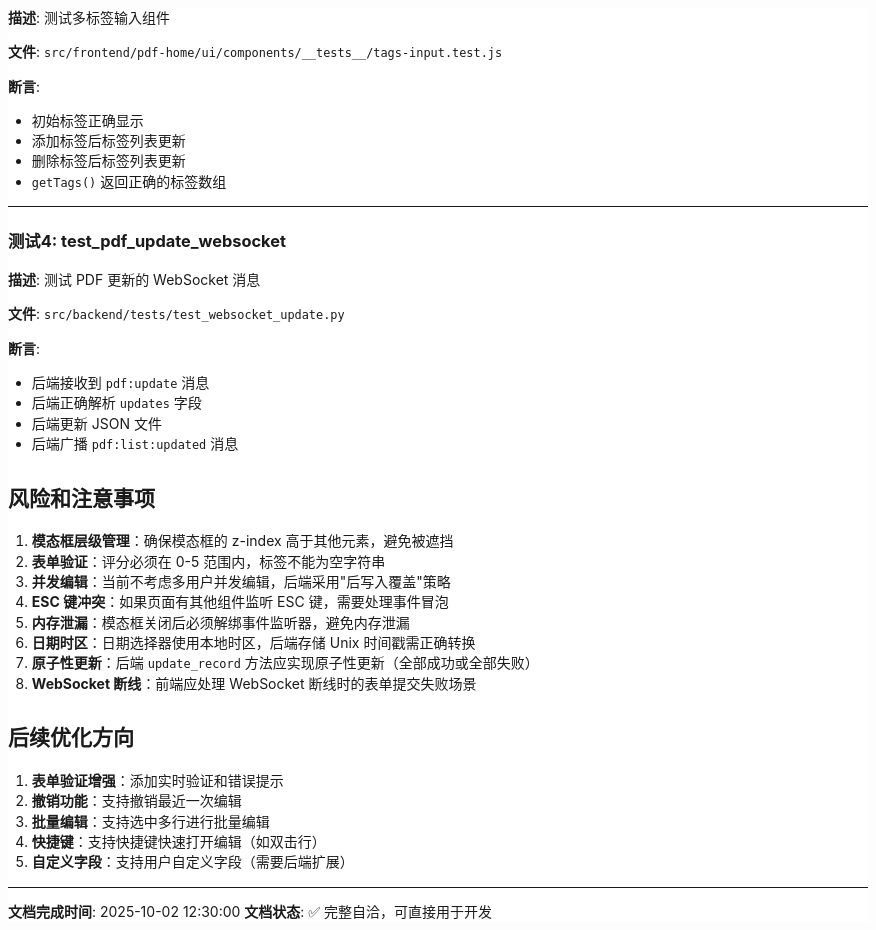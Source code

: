 **描述**: 测试多标签输入组件

**文件**: `src/frontend/pdf-home/ui/components/__tests__/tags-input.test.js`

**断言**:
- 初始标签正确显示
- 添加标签后标签列表更新
- 删除标签后标签列表更新
- `getTags()` 返回正确的标签数组

---

### 测试4: test_pdf_update_websocket

**描述**: 测试 PDF 更新的 WebSocket 消息

**文件**: `src/backend/tests/test_websocket_update.py`

**断言**:
- 后端接收到 `pdf:update` 消息
- 后端正确解析 `updates` 字段
- 后端更新 JSON 文件
- 后端广播 `pdf:list:updated` 消息

## 风险和注意事项

1. **模态框层级管理**：确保模态框的 z-index 高于其他元素，避免被遮挡
2. **表单验证**：评分必须在 0-5 范围内，标签不能为空字符串
3. **并发编辑**：当前不考虑多用户并发编辑，后端采用"后写入覆盖"策略
4. **ESC 键冲突**：如果页面有其他组件监听 ESC 键，需要处理事件冒泡
5. **内存泄漏**：模态框关闭后必须解绑事件监听器，避免内存泄漏
6. **日期时区**：日期选择器使用本地时区，后端存储 Unix 时间戳需正确转换
7. **原子性更新**：后端 `update_record` 方法应实现原子性更新（全部成功或全部失败）
8. **WebSocket 断线**：前端应处理 WebSocket 断线时的表单提交失败场景

## 后续优化方向

1. **表单验证增强**：添加实时验证和错误提示
2. **撤销功能**：支持撤销最近一次编辑
3. **批量编辑**：支持选中多行进行批量编辑
4. **快捷键**：支持快捷键快速打开编辑（如双击行）
5. **自定义字段**：支持用户自定义字段（需要后端扩展）

---

**文档完成时间**: 2025-10-02 12:30:00
**文档状态**: ✅ 完整自洽，可直接用于开发
